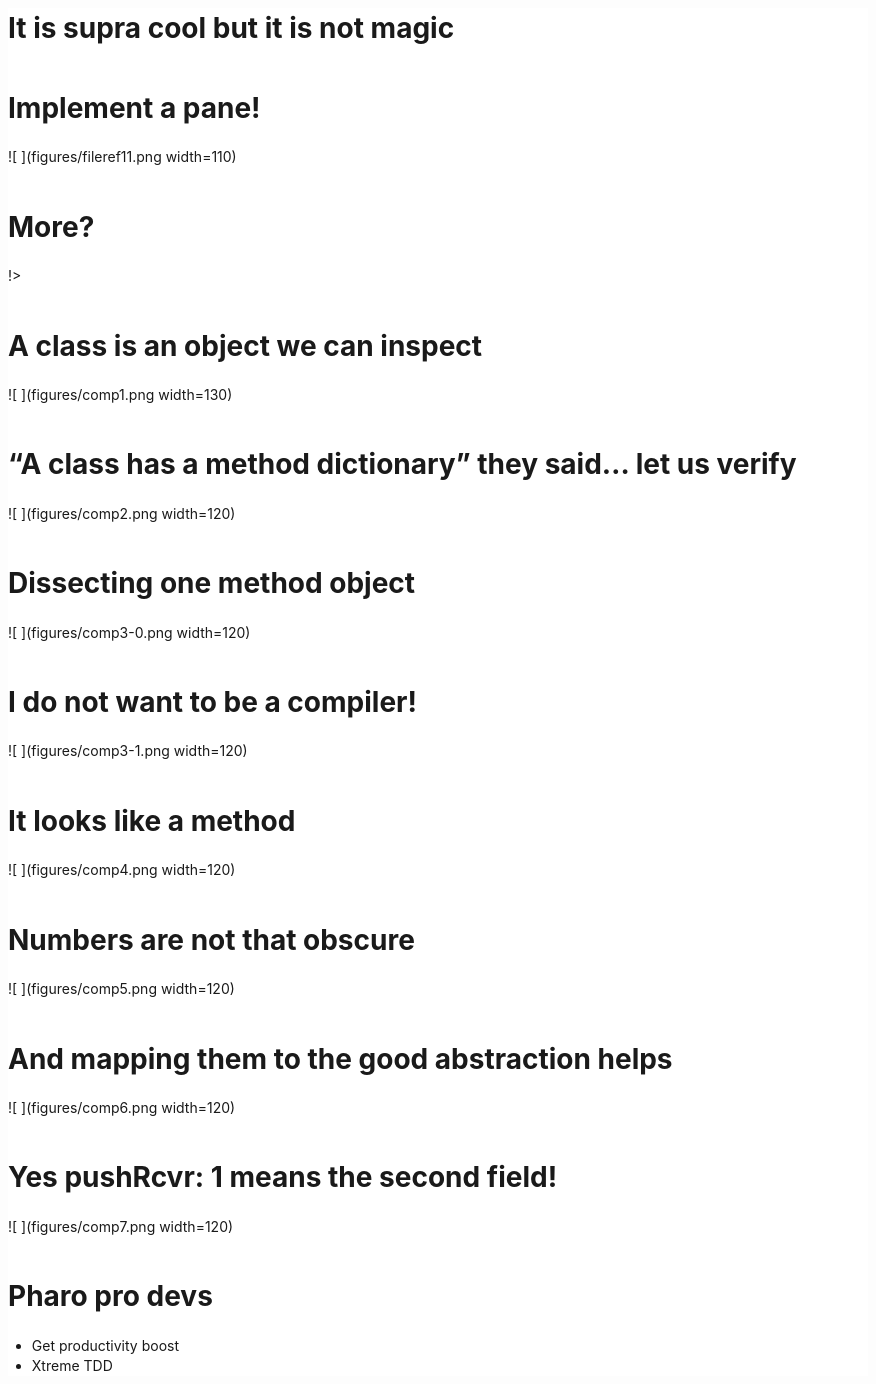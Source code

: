 # It is supra cool but it is not magic

# Implement a pane!
![ ](figures/fileref11.png width=110)

# More?
<!columns|width=100

<!column|width=40

- Files are boring?
- What about inside the system?

!>

<!column|width=70

![ ](figures/voyageaucentre.jpg width=100)
!>


!>

# A class is an object we can inspect
![ ](figures/comp1.png width=130)
# “A class has a method dictionary” they said… let us verify
![ ](figures/comp2.png width=120)
# Dissecting one method object
![ ](figures/comp3-0.png width=120)
# I do not want to be a compiler!
![ ](figures/comp3-1.png width=120)
# It looks like a method
![ ](figures/comp4.png width=120)
# Numbers are not that obscure
![ ](figures/comp5.png width=120)
# And mapping them to the good abstraction helps
![ ](figures/comp6.png width=120)
# Yes pushRcvr: 1 means the second field!
![ ](figures/comp7.png width=120)
# Pharo pro devs
- Get productivity boost
- Xtreme TDD 